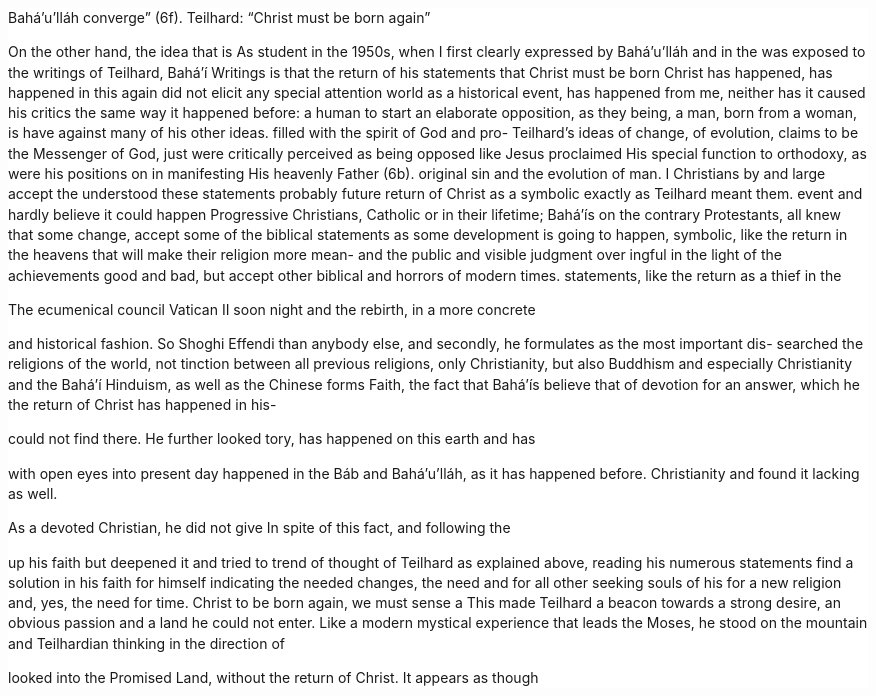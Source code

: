 Bahá’u’lláh                         converge” (6f).
Teilhard: “Christ must be born again”

On the other hand, the idea that is
As student in the 1950s, when I first        clearly expressed by Bahá’u’lláh and in the
was exposed to the writings of Teilhard,       Bahá’í Writings is that the return of
his statements that Christ must be born        Christ has happened, has happened in this
again did not elicit any special attention     world as a historical event, has happened
from me, neither has it caused his critics     the same way it happened before: a human
to start an elaborate opposition, as they      being, a man, born from a woman, is
have against many of his other ideas.          filled with the spirit of God and pro-
Teilhard’s ideas of change, of evolution,      claims to be the Messenger of God, just
were critically perceived as being opposed     like Jesus proclaimed His special function
to orthodoxy, as were his positions on         in manifesting His heavenly Father (6b).
original sin and the evolution of man. I   Christians by and large accept the
understood these statements probably     future return of Christ as a symbolic
exactly as Teilhard meant them.          event and hardly believe it could happen
Progressive Christians, Catholic or      in their lifetime; Bahá’ís on the contrary
Protestants, all knew that some change,  accept some of the biblical statements as
some development is going to happen,     symbolic, like the return in the heavens
that will make their religion more mean- and the public and visible judgment over
ingful in the light of the achievements  good and bad, but accept other biblical
and horrors of modern times.             statements, like the return as a thief in the

The ecumenical council Vatican II soon night and the rebirth, in a more concrete

and historical fashion. So Shoghi Effendi      than anybody else, and secondly, he
formulates as the most important dis-          searched the religions of the world, not
tinction between all previous religions,       only Christianity, but also Buddhism and
especially Christianity and the Bahá’í         Hinduism, as well as the Chinese forms
Faith, the fact that Bahá’ís believe that      of devotion for an answer, which he
the return of Christ has happened in his-

could not find there. He further looked
tory, has happened on this earth and has

with open eyes into present day
happened in the Báb and Bahá’u’lláh, as
it has happened before.                        Christianity and found it lacking as well.

As a devoted Christian, he did not give
In spite of this fact, and following the

up his faith but deepened it and tried to
trend of thought of Teilhard as explained
above, reading his numerous statements         find a solution in his faith for himself
indicating the needed changes, the need        and for all other seeking souls of his
for a new religion and, yes, the need for      time.
Christ to be born again, we must sense a         This made Teilhard a beacon towards a
strong desire, an obvious passion and a        land he could not enter. Like a modern
mystical experience that leads the             Moses, he stood on the mountain and
Teilhardian thinking in the direction of

looked into the Promised Land, without
the return of Christ. It appears as though

